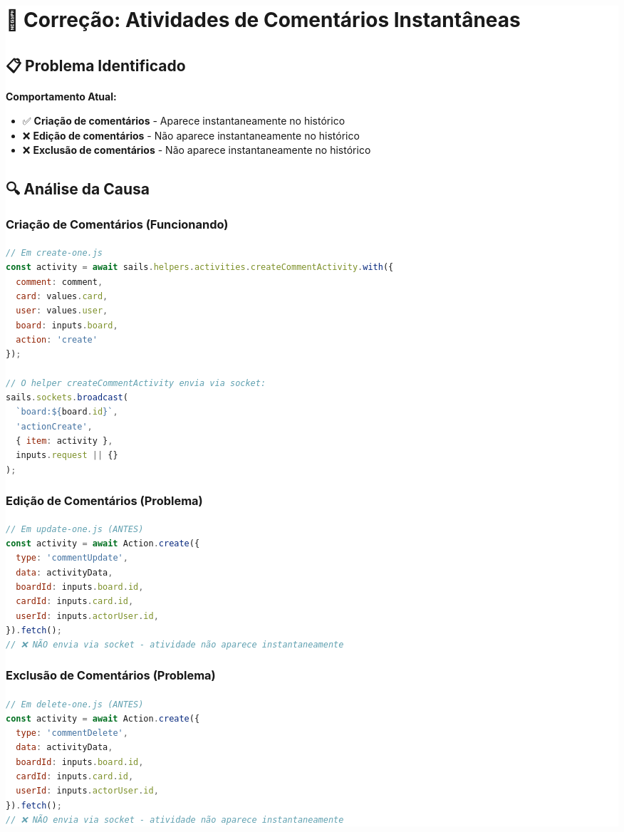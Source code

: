 # 🔧 Correção: Atividades de Comentários Instantâneas

## 📋 Problema Identificado

**Comportamento Atual:**
- ✅ **Criação de comentários** - Aparece instantaneamente no histórico
- ❌ **Edição de comentários** - Não aparece instantaneamente no histórico
- ❌ **Exclusão de comentários** - Não aparece instantaneamente no histórico

## 🔍 Análise da Causa

### **Criação de Comentários (Funcionando)**
```javascript
// Em create-one.js
const activity = await sails.helpers.activities.createCommentActivity.with({
  comment: comment,
  card: values.card,
  user: values.user,
  board: inputs.board,
  action: 'create'
});

// O helper createCommentActivity envia via socket:
sails.sockets.broadcast(
  `board:${board.id}`,
  'actionCreate',
  { item: activity },
  inputs.request || {}
);
```

### **Edição de Comentários (Problema)**
```javascript
// Em update-one.js (ANTES)
const activity = await Action.create({
  type: 'commentUpdate',
  data: activityData,
  boardId: inputs.board.id,
  cardId: inputs.card.id,
  userId: inputs.actorUser.id,
}).fetch();
// ❌ NÃO envia via socket - atividade não aparece instantaneamente
```

### **Exclusão de Comentários (Problema)**
```javascript
// Em delete-one.js (ANTES)
const activity = await Action.create({
  type: 'commentDelete',
  data: activityData,
  boardId: inputs.board.id,
  cardId: inputs.card.id,
  userId: inputs.actorUser.id,
}).fetch();
// ❌ NÃO envia via socket - atividade não aparece instantaneamente
```
